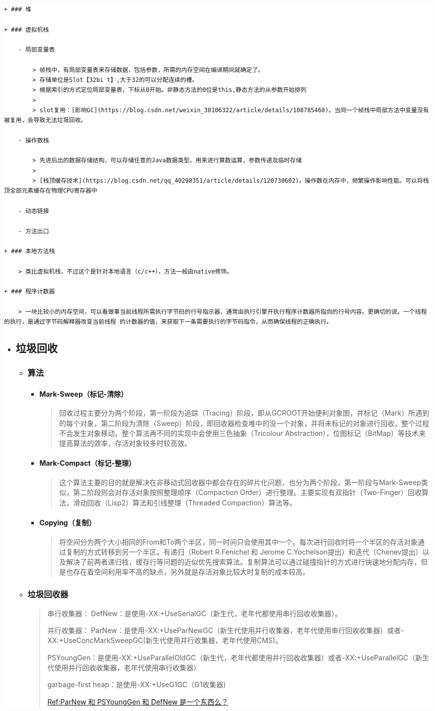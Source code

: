     + ### 堆

    + ### 虚拟机栈

        - 局部变量表
        
            > 帧栈中，有局部变量表来存储数据，包括参数，所需的内存空间在编译期间就确定了。
            > 存储单位是Slot【32bi t】,大于32的可以分配连续的槽。
            > 根据索引的方式定位局部变量表，下标从0开始。非静态方法的0位是this,静态方法的从参数开始排列
            >
            > slot复用：[影响GC](https://blog.csdn.net/weixin_38106322/article/details/108785468)。当同一个帧栈中局部方法中变量没有被复用，会导致无法垃圾回收。
        
        - 操作数栈
        
            > 先进后出的数据存储结构，可以存储任意的Java数据类型。用来进行算数运算，参数传递及临时存储
            >
            > [栈顶缓存技术](https://blog.csdn.net/qq_40298351/article/details/120730602)。操作数在内存中，频繁操作影响性能。可以将栈顶全部元素缓存在物理CPU寄存器中
        
        - 动态链接
        
        - 方法出口
      
    + ### 本地方法栈

        > 类比虚拟机栈，不过这个是针对本地语言（c/c++），方法一般由native修饰。

    + ### 程序计数器

        > 一块比较小的内存空间，可以看做事当前线程所需执行字节码的行号指示器，通常由执行引擎开执行程序计数器所指向的行号内容。更确切的说。一个线程的执行，是通过字节码解释器改变当前线程 的计数器的值，来获取下一条需要执行的字节码指令，从而确保线程的正确执行。

* ## 垃圾回收

    + ### 算法

        - #### Mark-Sweep（标记-清除）

            > 回收过程主要分为两个阶段，第一阶段为追踪（Tracing）阶段，即从GCROOT开始便利对象图，并标记（Mark）所遇到的每个对象，第二阶段为清除（Sweep）阶段，即回收器检查堆中的没一个对象，并将未标记的对象进行回收，整个过程不会发生对象移动。整个算法再不同的实现中会使用三色抽象（Tricolour Abstraction），位图标记（BitMap）等技术来提高算法的效率，存活对象较多时较高效。

        - #### Mark-Compact（标记-整理）

            > 这个算法主要的目的就是解决在非移动式回收器中都会存在的碎片化问题，也分为两个阶段，第一阶段与Mark-Sweep类似，第二阶段则会对存活对象按照整理顺序（Compaction Order）进行整理。主要实现有双指针（Two-Finger）回收算法，滑动回收（Lisp2）算法和引线整理（Threaded Compaction）算法等。

        - #### Copying（复制）

            > 将空间分为两个大小相同的From和To两个半区，同一时间只会使用其中一个。每次进行回收时将一个半区的存活对象通过复制的方式转移到另一个半区。有递归（Robert R.Fenichel 和 Jerome C.Yochelson提出）和迭代（Chenev提出）以及解决了前两者递归栈，缓存行等问题的近似优先搜索算法。复制算法可以通过碰撞指针的方式进行快速地分配内存，但是也存在着空间利用率不高的缺点，另外就是存活对象比较大时复制的成本较高。

    + ### 垃圾回收器

        > 串行收集器： DefNew：是使用-XX:+UseSerialGC（新生代，老年代都使用串行回收收集器）。 
        >
        > 并行收集器： ParNew：是使用-XX:+UseParNewGC（新生代使用并行收集器，老年代使用串行回收收集器）或者-XX:+UseConcMarkSweepGC(新生代使用并行收集器，老年代使用CMS)。 
        >
        > PSYoungGen：是使用-XX:+UseParallelOldGC（新生代，老年代都使用并行回收收集器）或者-XX:+UseParallelGC（新生代使用并行回收收集器，老年代使用串行收集器） 
        >
        > garbage-first heap：是使用-XX:+UseG1GC（G1收集器)
        >
        > [Ref:ParNew 和 PSYoungGen 和 DefNew 是一个东西么？](https://zhidao.baidu.com/question/602094329.html)
